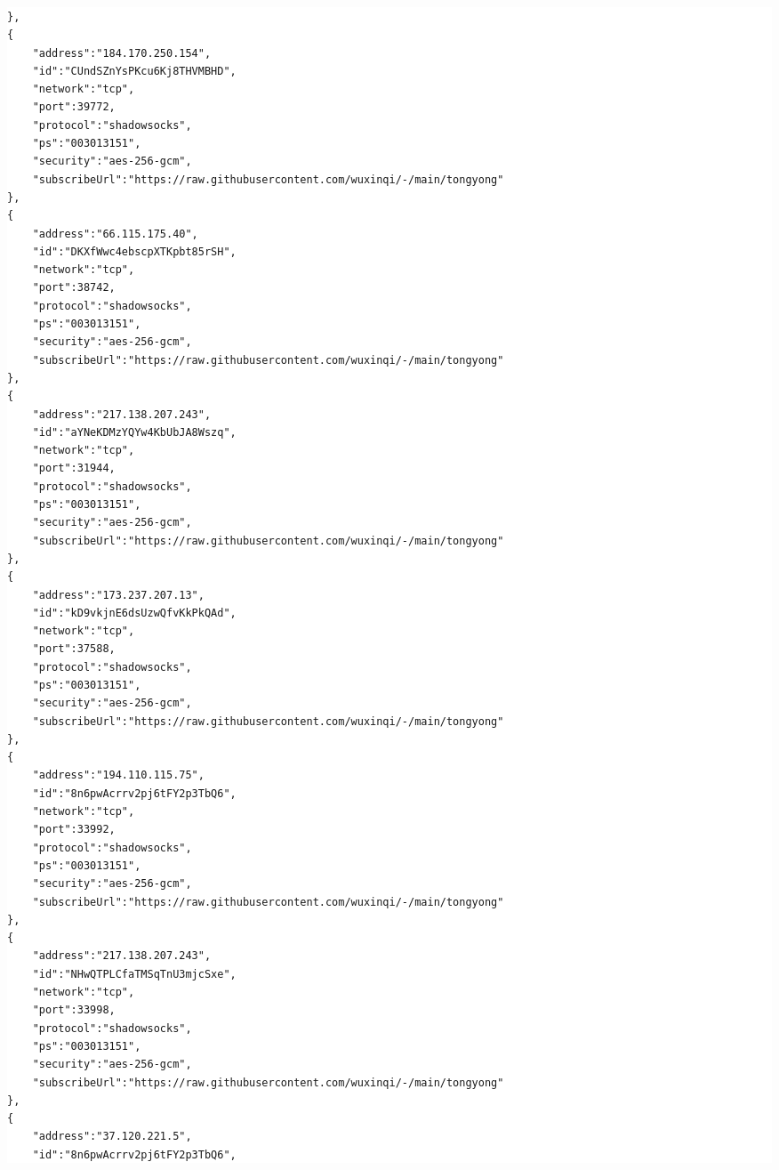     },
    {
        "address":"184.170.250.154",
        "id":"CUndSZnYsPKcu6Kj8THVMBHD",
        "network":"tcp",
        "port":39772,
        "protocol":"shadowsocks",
        "ps":"003013151",
        "security":"aes-256-gcm",
        "subscribeUrl":"https://raw.githubusercontent.com/wuxinqi/-/main/tongyong"
    },
    {
        "address":"66.115.175.40",
        "id":"DKXfWwc4ebscpXTKpbt85rSH",
        "network":"tcp",
        "port":38742,
        "protocol":"shadowsocks",
        "ps":"003013151",
        "security":"aes-256-gcm",
        "subscribeUrl":"https://raw.githubusercontent.com/wuxinqi/-/main/tongyong"
    },
    {
        "address":"217.138.207.243",
        "id":"aYNeKDMzYQYw4KbUbJA8Wszq",
        "network":"tcp",
        "port":31944,
        "protocol":"shadowsocks",
        "ps":"003013151",
        "security":"aes-256-gcm",
        "subscribeUrl":"https://raw.githubusercontent.com/wuxinqi/-/main/tongyong"
    },
    {
        "address":"173.237.207.13",
        "id":"kD9vkjnE6dsUzwQfvKkPkQAd",
        "network":"tcp",
        "port":37588,
        "protocol":"shadowsocks",
        "ps":"003013151",
        "security":"aes-256-gcm",
        "subscribeUrl":"https://raw.githubusercontent.com/wuxinqi/-/main/tongyong"
    },
    {
        "address":"194.110.115.75",
        "id":"8n6pwAcrrv2pj6tFY2p3TbQ6",
        "network":"tcp",
        "port":33992,
        "protocol":"shadowsocks",
        "ps":"003013151",
        "security":"aes-256-gcm",
        "subscribeUrl":"https://raw.githubusercontent.com/wuxinqi/-/main/tongyong"
    },
    {
        "address":"217.138.207.243",
        "id":"NHwQTPLCfaTMSqTnU3mjcSxe",
        "network":"tcp",
        "port":33998,
        "protocol":"shadowsocks",
        "ps":"003013151",
        "security":"aes-256-gcm",
        "subscribeUrl":"https://raw.githubusercontent.com/wuxinqi/-/main/tongyong"
    },
    {
        "address":"37.120.221.5",
        "id":"8n6pwAcrrv2pj6tFY2p3TbQ6",